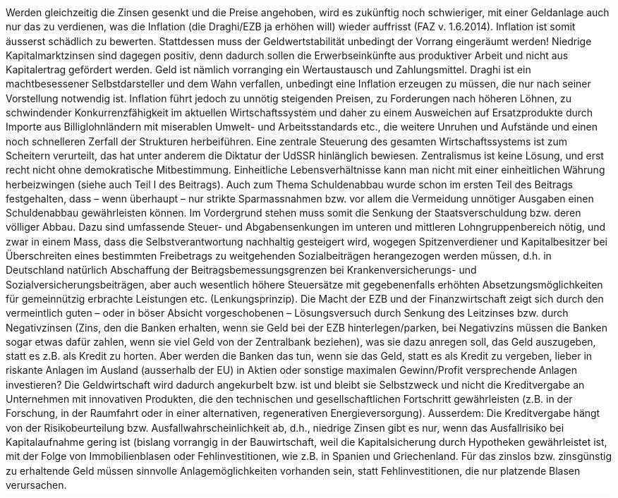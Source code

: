 Werden gleichzeitig die Zinsen gesenkt und die Preise angehoben, wird es zukünftig noch schwieriger, mit einer Geldanlage auch nur das zu verdienen, was die Inflation (die Draghi/EZB ja erhöhen will) wieder auffrisst (FAZ v. 1.6.2014). Inflation ist somit äusserst schädlich zu bewerten. Stattdessen muss der Geldwertstabilität unbedingt der Vorrang eingeräumt werden! Niedrige Kapitalmarktzinsen sind dagegen positiv, denn dadurch sollen die Erwerbseinkünfte aus produktiver Arbeit und nicht aus Kapitalertrag gefördert werden. Geld ist nämlich vorranging ein Wertaustausch und Zahlungsmittel. Draghi ist ein machtbesessener Selbstdarsteller und dem Wahn verfallen, unbedingt eine Inflation erzeugen zu müssen, die nur nach seiner Vorstellung notwendig ist. Inflation führt jedoch zu unnötig steigenden Preisen, zu Forderungen nach höheren Löhnen, zu schwindender Konkurrenzfähigkeit im aktuellen Wirtschaftssystem und daher zu einem Ausweichen auf Ersatzprodukte durch Importe aus Billiglohnländern mit miserablen Umwelt- und Arbeitsstandards etc., die weitere Unruhen und Aufstände und einen noch schnelleren Zerfall der Strukturen herbeiführen. Eine zentrale Steuerung des gesamten Wirtschaftssystems ist zum Scheitern verurteilt, das hat unter anderem die Diktatur der UdSSR hinlänglich bewiesen. Zentralismus ist keine Lösung, und erst recht nicht ohne demokratische Mitbestimmung. Einheitliche Lebensverhältnisse kann man nicht mit einer einheitlichen Währung herbeizwingen (siehe auch Teil I des Beitrags).
Auch zum Thema Schuldenabbau wurde schon im ersten Teil des Beitrags festgehalten, dass – wenn überhaupt – nur strikte Sparmassnahmen bzw. vor allem die Vermeidung unnötiger Ausgaben einen Schuldenabbau gewährleisten können.
Im Vordergrund stehen muss somit die Senkung der Staatsverschuldung bzw. deren völliger Abbau. Dazu sind umfassende Steuer- und Abgabensenkungen im unteren und mittleren Lohngruppenbereich nötig, und zwar in einem Mass, dass die Selbstverantwortung nachhaltig gesteigert wird, wogegen Spitzenverdiener und Kapitalbesitzer bei Überschreiten eines bestimmten Freibetrags zu weitgehenden Sozialbeiträgen herangezogen werden müssen, d.h. in Deutschland natürlich Abschaffung der Beitragsbemessungsgrenzen bei Krankenversicherungs- und Sozialversicherungsbeiträgen, aber auch wesentlich höhere Steuersätze mit gegebenenfalls erhöhten Absetzungsmöglichkeiten für gemeinnützig erbrachte Leistungen etc. (Lenkungsprinzip).
Die Macht der EZB und der Finanzwirtschaft zeigt sich durch den vermeintlich guten – oder in böser Absicht vorgeschobenen – Lösungsversuch durch Senkung des Leitzinses bzw. durch Negativzinsen (Zins, den die Banken erhalten, wenn sie Geld bei der EZB hinterlegen/parken, bei Negativzins müssen die Banken sogar etwas dafür zahlen, wenn sie viel Geld von der Zentralbank beziehen), was sie dazu anregen soll, das Geld auszugeben, statt es z.B. als Kredit zu horten. Aber werden die Banken das tun, wenn sie das Geld, statt es als Kredit zu vergeben, lieber in riskante Anlagen im Ausland (ausserhalb der EU) in Aktien oder sonstige maximalen Gewinn/Profit versprechende Anlagen investieren? Die Geldwirtschaft wird dadurch angekurbelt bzw. ist und bleibt sie Selbstzweck und nicht die Kreditvergabe an Unternehmen mit innovativen Produkten, die den technischen und gesellschaftlichen Fortschritt gewährleisten (z.B. in der Forschung, in der Raumfahrt oder in einer alternativen, regenerativen Energieversorgung). Ausserdem: Die Kreditvergabe hängt von der Risikobeurteilung bzw. Ausfallwahrscheinlichkeit ab, d.h., niedrige Zinsen gibt es nur, wenn das Ausfallrisiko bei Kapitalaufnahme gering ist (bislang vorrangig in der Bauwirtschaft, weil die Kapitalsicherung durch Hypotheken gewährleistet ist, mit der Folge von Immobilienblasen oder Fehlinvestitionen, wie z.B. in Spanien und Griechenland. Für das zinslos bzw. zinsgünstig zu erhaltende Geld müssen sinnvolle Anlagemöglichkeiten vorhanden sein, statt Fehlinvestitionen, die nur platzende Blasen verursachen.
